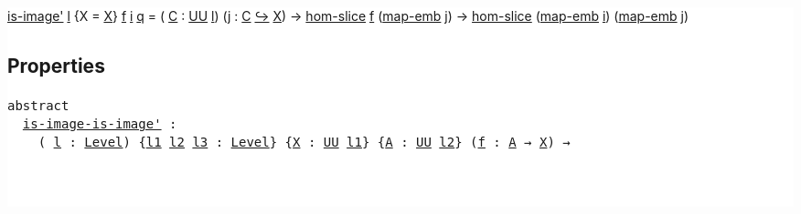 <a id="3536" href="foundation.universal-property-image.html#3364" class="Function">is-image&#39;</a> <a id="3546" href="foundation.universal-property-image.html#3546" class="Bound">l</a> <a id="3548" class="Symbol">{</a><a id="3549" class="Argument">X</a> <a id="3551" class="Symbol">=</a> <a id="3553" href="foundation.universal-property-image.html#3553" class="Bound">X</a><a id="3554" class="Symbol">}</a> <a id="3556" href="foundation.universal-property-image.html#3556" class="Bound">f</a> <a id="3558" href="foundation.universal-property-image.html#3558" class="Bound">i</a> <a id="3560" href="foundation.universal-property-image.html#3560" class="Bound">q</a> <a id="3562" class="Symbol">=</a>
  <a id="3566" class="Symbol">(</a> <a id="3568" href="foundation.universal-property-image.html#3568" class="Bound">C</a> <a id="3570" class="Symbol">:</a> <a id="3572" href="foundation-core.universe-levels.html#235" class="Primitive">UU</a> <a id="3575" href="foundation.universal-property-image.html#3546" class="Bound">l</a><a id="3576" class="Symbol">)</a> <a id="3578" class="Symbol">(</a><a id="3579" href="foundation.universal-property-image.html#3579" class="Bound">j</a> <a id="3581" class="Symbol">:</a> <a id="3583" href="foundation.universal-property-image.html#3568" class="Bound">C</a> <a id="3585" href="foundation-core.embeddings.html#1074" class="Function Operator">↪</a> <a id="3587" href="foundation.universal-property-image.html#3553" class="Bound">X</a><a id="3588" class="Symbol">)</a> <a id="3590" class="Symbol">→</a>
    <a id="3596" href="foundation.slice.html#2949" class="Function">hom-slice</a> <a id="3606" href="foundation.universal-property-image.html#3556" class="Bound">f</a> <a id="3608" class="Symbol">(</a><a id="3609" href="foundation-core.embeddings.html#1217" class="Function">map-emb</a> <a id="3617" href="foundation.universal-property-image.html#3579" class="Bound">j</a><a id="3618" class="Symbol">)</a> <a id="3620" class="Symbol">→</a> <a id="3622" href="foundation.slice.html#2949" class="Function">hom-slice</a> <a id="3632" class="Symbol">(</a><a id="3633" href="foundation-core.embeddings.html#1217" class="Function">map-emb</a> <a id="3641" href="foundation.universal-property-image.html#3558" class="Bound">i</a><a id="3642" class="Symbol">)</a> <a id="3644" class="Symbol">(</a><a id="3645" href="foundation-core.embeddings.html#1217" class="Function">map-emb</a> <a id="3653" href="foundation.universal-property-image.html#3579" class="Bound">j</a><a id="3654" class="Symbol">)</a>
</pre>
## Properties

<pre class="Agda"><a id="3684" class="Keyword">abstract</a>
  <a id="is-image-is-image&#39;"></a><a id="3695" href="foundation.universal-property-image.html#3695" class="Function">is-image-is-image&#39;</a> <a id="3714" class="Symbol">:</a>
    <a id="3720" class="Symbol">(</a> <a id="3722" href="foundation.universal-property-image.html#3722" class="Bound">l</a> <a id="3724" class="Symbol">:</a> <a id="3726" href="Agda.Primitive.html#597" class="Postulate">Level</a><a id="3731" class="Symbol">)</a> <a id="3733" class="Symbol">{</a><a id="3734" href="foundation.universal-property-image.html#3734" class="Bound">l1</a> <a id="3737" href="foundation.universal-property-image.html#3737" class="Bound">l2</a> <a id="3740" href="foundation.universal-property-image.html#3740" class="Bound">l3</a> <a id="3743" class="Symbol">:</a> <a id="3745" href="Agda.Primitive.html#597" class="Postulate">Level</a><a id="3750" class="Symbol">}</a> <a id="3752" class="Symbol">{</a><a id="3753" href="foundation.universal-property-image.html#3753" class="Bound">X</a> <a id="3755" class="Symbol">:</a> <a id="3757" href="foundation-core.universe-levels.html#235" class="Primitive">UU</a> <a id="3760" href="foundation.universal-property-image.html#3734" class="Bound">l1</a><a id="3762" class="Symbol">}</a> <a id="3764" class="Symbol">{</a><a id="3765" href="foundation.universal-property-image.html#3765" class="Bound">A</a> <a id="3767" class="Symbol">:</a> <a id="3769" href="foundation-core.universe-levels.html#235" class="Primitive">UU</a> <a id="3772" href="foundation.universal-property-image.html#3737" class="Bound">l2</a><a id="3774" class="Symbol">}</a> <a id="3776" class="Symbol">(</a><a id="3777" href="foundation.universal-property-image.html#3777" class="Bound">f</a> <a id="3779" class="Symbol">:</a> <a id="3781" href="foundation.universal-property-image.html#3765" class="Bound">A</a> <a id="3783" class="Symbol">→</a> <a id="3785" href="foundation.universal-property-image.html#3753" class="Bound">X</a><a id="3786" class="Symbol">)</a> <a id="3788" class="Symbol">→</a>